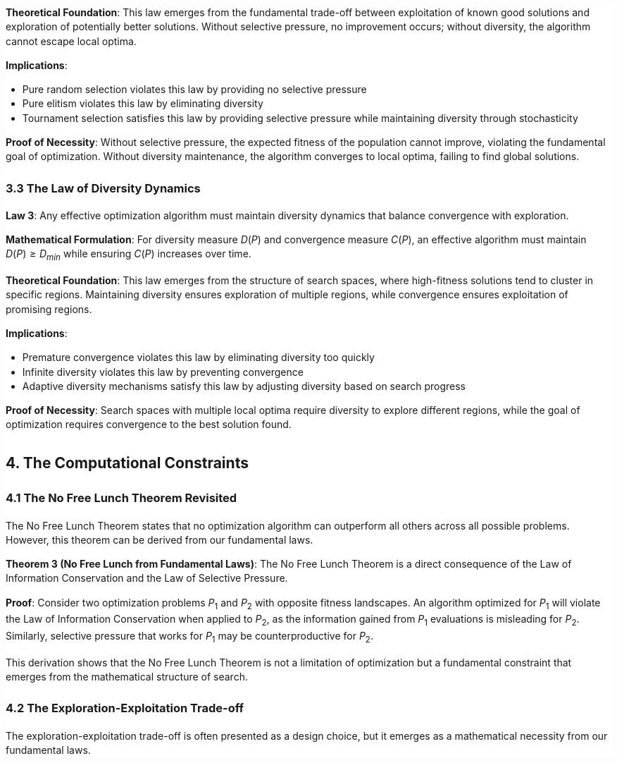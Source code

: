 **Theoretical Foundation**: This law emerges from the fundamental trade-off between exploitation of known good solutions and exploration of potentially better solutions. Without selective pressure, no improvement occurs; without diversity, the algorithm cannot escape local optima.

**Implications**:
- Pure random selection violates this law by providing no selective pressure
- Pure elitism violates this law by eliminating diversity
- Tournament selection satisfies this law by providing selective pressure while maintaining diversity through stochasticity

**Proof of Necessity**: Without selective pressure, the expected fitness of the population cannot improve, violating the fundamental goal of optimization. Without diversity maintenance, the algorithm converges to local optima, failing to find global solutions.

### 3.3 The Law of Diversity Dynamics

**Law 3**: Any effective optimization algorithm must maintain diversity dynamics that balance convergence with exploration.

**Mathematical Formulation**: For diversity measure $D(P)$ and convergence measure $C(P)$, an effective algorithm must maintain $D(P) \geq D_{min}$ while ensuring $C(P)$ increases over time.

**Theoretical Foundation**: This law emerges from the structure of search spaces, where high-fitness solutions tend to cluster in specific regions. Maintaining diversity ensures exploration of multiple regions, while convergence ensures exploitation of promising regions.

**Implications**:
- Premature convergence violates this law by eliminating diversity too quickly
- Infinite diversity violates this law by preventing convergence
- Adaptive diversity mechanisms satisfy this law by adjusting diversity based on search progress

**Proof of Necessity**: Search spaces with multiple local optima require diversity to explore different regions, while the goal of optimization requires convergence to the best solution found.

## 4. The Computational Constraints

### 4.1 The No Free Lunch Theorem Revisited

The No Free Lunch Theorem states that no optimization algorithm can outperform all others across all possible problems. However, this theorem can be derived from our fundamental laws.

**Theorem 3 (No Free Lunch from Fundamental Laws)**: The No Free Lunch Theorem is a direct consequence of the Law of Information Conservation and the Law of Selective Pressure.

**Proof**: Consider two optimization problems $P_1$ and $P_2$ with opposite fitness landscapes. An algorithm optimized for $P_1$ will violate the Law of Information Conservation when applied to $P_2$, as the information gained from $P_1$ evaluations is misleading for $P_2$. Similarly, selective pressure that works for $P_1$ may be counterproductive for $P_2$.

This derivation shows that the No Free Lunch Theorem is not a limitation of optimization but a fundamental constraint that emerges from the mathematical structure of search.

### 4.2 The Exploration-Exploitation Trade-off

The exploration-exploitation trade-off is often presented as a design choice, but it emerges as a mathematical necessity from our fundamental laws.
